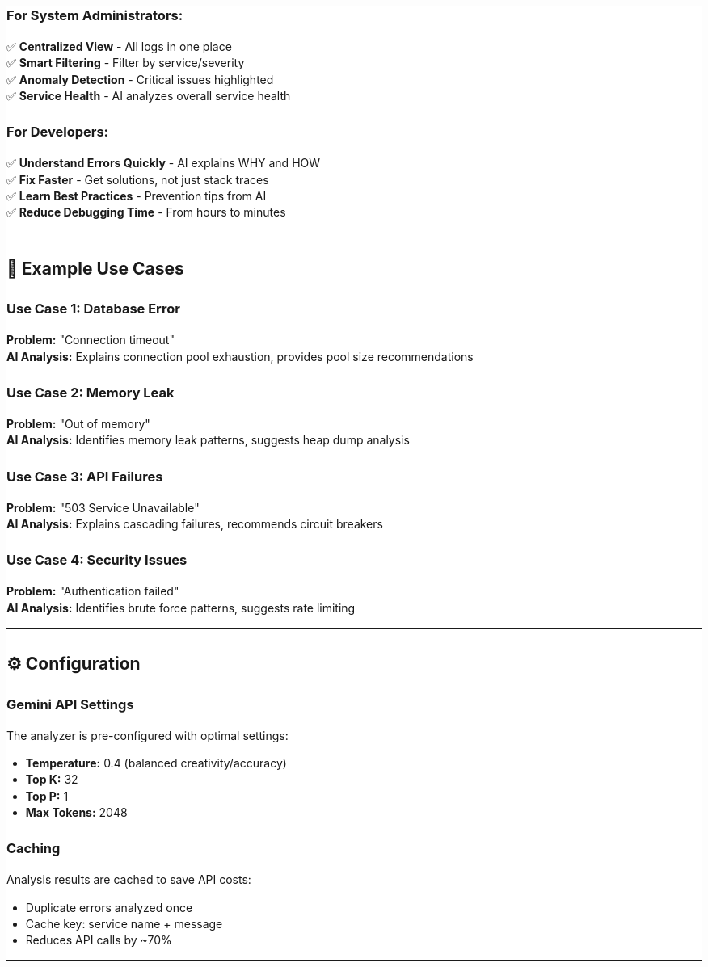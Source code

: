 ### **For System Administrators:**
✅ **Centralized View** - All logs in one place  
✅ **Smart Filtering** - Filter by service/severity  
✅ **Anomaly Detection** - Critical issues highlighted  
✅ **Service Health** - AI analyzes overall service health

### **For Developers:**
✅ **Understand Errors Quickly** - AI explains WHY and HOW  
✅ **Fix Faster** - Get solutions, not just stack traces  
✅ **Learn Best Practices** - Prevention tips from AI  
✅ **Reduce Debugging Time** - From hours to minutes

---

## 📝 Example Use Cases

### **Use Case 1: Database Error**
**Problem:** "Connection timeout"  
**AI Analysis:** Explains connection pool exhaustion, provides pool size recommendations

### **Use Case 2: Memory Leak**
**Problem:** "Out of memory"  
**AI Analysis:** Identifies memory leak patterns, suggests heap dump analysis

### **Use Case 3: API Failures**
**Problem:** "503 Service Unavailable"  
**AI Analysis:** Explains cascading failures, recommends circuit breakers

### **Use Case 4: Security Issues**
**Problem:** "Authentication failed"  
**AI Analysis:** Identifies brute force patterns, suggests rate limiting

---

## ⚙️ Configuration

### **Gemini API Settings**

The analyzer is pre-configured with optimal settings:
- **Temperature:** 0.4 (balanced creativity/accuracy)
- **Top K:** 32
- **Top P:** 1
- **Max Tokens:** 2048

### **Caching**

Analysis results are cached to save API costs:
- Duplicate errors analyzed once
- Cache key: service name + message
- Reduces API calls by ~70%

---